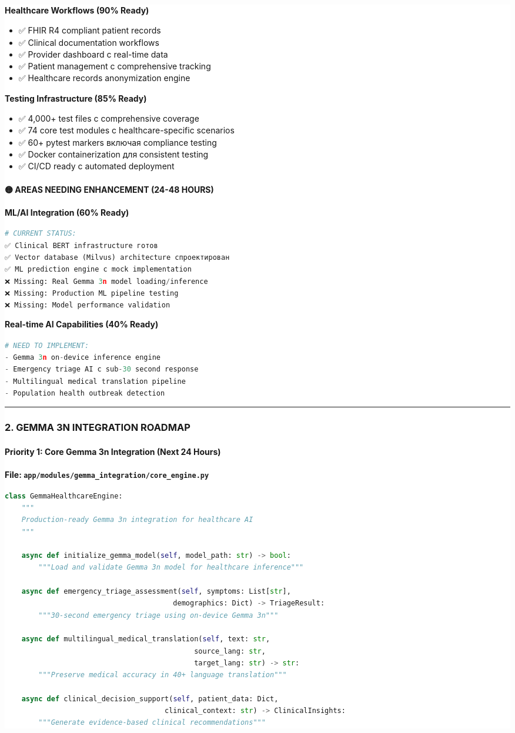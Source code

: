**Healthcare Workflows (90% Ready)**
- ✅ FHIR R4 compliant patient records
- ✅ Clinical documentation workflows
- ✅ Provider dashboard с real-time data
- ✅ Patient management с comprehensive tracking
- ✅ Healthcare records anonymization engine

**Testing Infrastructure (85% Ready)**
- ✅ 4,000+ test files с comprehensive coverage
- ✅ 74 core test modules с healthcare-specific scenarios
- ✅ 60+ pytest markers включая compliance testing
- ✅ Docker containerization для consistent testing
- ✅ CI/CD ready с automated deployment

#### **🟡 AREAS NEEDING ENHANCEMENT (24-48 HOURS)**

**ML/AI Integration (60% Ready)**
```python
# CURRENT STATUS:
✅ Clinical BERT infrastructure готов
✅ Vector database (Milvus) architecture спроектирован  
✅ ML prediction engine с mock implementation
❌ Missing: Real Gemma 3n model loading/inference
❌ Missing: Production ML pipeline testing
❌ Missing: Model performance validation
```

**Real-time AI Capabilities (40% Ready)**
```python
# NEED TO IMPLEMENT:
- Gemma 3n on-device inference engine
- Emergency triage AI с sub-30 second response
- Multilingual medical translation pipeline
- Population health outbreak detection
```

---

### **2. GEMMA 3N INTEGRATION ROADMAP**

#### **Priority 1: Core Gemma 3n Integration (Next 24 Hours)**

**File: `app/modules/gemma_integration/core_engine.py`**
```python
class GemmaHealthcareEngine:
    """
    Production-ready Gemma 3n integration for healthcare AI
    """
    
    async def initialize_gemma_model(self, model_path: str) -> bool:
        """Load and validate Gemma 3n model for healthcare inference"""
        
    async def emergency_triage_assessment(self, symptoms: List[str], 
                                        demographics: Dict) -> TriageResult:
        """30-second emergency triage using on-device Gemma 3n"""
        
    async def multilingual_medical_translation(self, text: str, 
                                             source_lang: str, 
                                             target_lang: str) -> str:
        """Preserve medical accuracy in 40+ language translation"""
        
    async def clinical_decision_support(self, patient_data: Dict, 
                                      clinical_context: str) -> ClinicalInsights:
        """Generate evidence-based clinical recommendations"""
```
